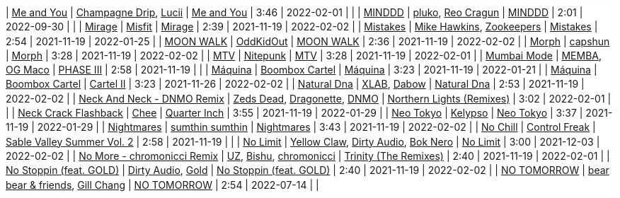 | [Me and You](https://open.spotify.com/track/707qqokrSYnzJO5FoGIvFL) | [Champagne Drip](https://open.spotify.com/artist/3mVwDyQRNVMy3ZNuTabf6f), [Lucii](https://open.spotify.com/artist/2eqKyzfDwncG8apOXQYCbt) | [Me and You](https://open.spotify.com/album/4don6p3pHlj7Pp01Js7dUb) | 3:46 | 2022-02-01 |  |
| [MINDDD](https://open.spotify.com/track/0nSP6p4IfCI6vIy2KJy13m) | [pluko](https://open.spotify.com/artist/01qbSocTDAe2DmKayS89A5), [Reo Cragun](https://open.spotify.com/artist/08v1r0jqDyvSo2LtSqHxcy) | [MINDDD](https://open.spotify.com/album/0cvKa2bC4q7tRP5refuzxq) | 2:01 | 2022-09-30 |  |
| [Mirage](https://open.spotify.com/track/3n43IT3mrmAr2haV5J28t6) | [Misfit](https://open.spotify.com/artist/4qqtDYEq0zywabPZZa2uFH) | [Mirage](https://open.spotify.com/album/1jhKHzMiStDEG4yoOnTh6Y) | 2:39 | 2021-11-19 | 2022-02-02 |
| [Mistakes](https://open.spotify.com/track/1Ezrl79QX3LqBk9v3qIdCl) | [Mike Hawkins](https://open.spotify.com/artist/0eW2N88UpBG0giW7LJOaY2), [Zookeepers](https://open.spotify.com/artist/1frSJ3BwjRHE9jgMRQV5wC) | [Mistakes](https://open.spotify.com/album/0PMQBeEZ2vf4GoOdgxgmlZ) | 2:54 | 2021-11-19 | 2022-01-25 |
| [MOON WALK](https://open.spotify.com/track/5EqoRfSw5zj4bQqJdqNff4) | [OddKidOut](https://open.spotify.com/artist/6l6zabESz1QE4me8Cz3uux) | [MOON WALK](https://open.spotify.com/album/4dukGiPTP45kyt2HRrdp7a) | 2:36 | 2021-11-19 | 2022-02-02 |
| [Morph](https://open.spotify.com/track/6jwmIxjsBgCMIPCSQzv2R5) | [capshun](https://open.spotify.com/artist/1iHaJ84BqipzAefeXNAsdL) | [Morph](https://open.spotify.com/album/1bfESOWCNhinOrL6yOZgXh) | 3:28 | 2021-11-19 | 2022-02-02 |
| [MTV](https://open.spotify.com/track/12fXG4cvTNqSOZYlXsHjLe) | [Nitepunk](https://open.spotify.com/artist/6iPbI11utXY9CVhX6SPXEg) | [MTV](https://open.spotify.com/album/415XYhTyB0ZsWyiQo9I8m6) | 3:28 | 2021-11-19 | 2022-02-01 |
| [Mumbai Mode](https://open.spotify.com/track/2qmbvhG8hWX0FVN87sh3TW) | [MEMBA](https://open.spotify.com/artist/7nJNuftnqwrFGFs3ZRRe0u), [OG Maco](https://open.spotify.com/artist/0nvvVQhPQGkYTJlThLbJeu) | [PHASE III](https://open.spotify.com/album/4zY1gyzLYtfBYLHw9pEFzo) | 2:58 | 2021-11-19 |  |
| [Máquina](https://open.spotify.com/track/0dolBdu2pV52zcx7tH0Goy) | [Boombox Cartel](https://open.spotify.com/artist/4m1yRHUMhvB8gKAJTjK4kO) | [Máquina](https://open.spotify.com/album/0ncUAncYZNDg0678jPIMWM) | 3:23 | 2021-11-19 | 2022-01-21 |
| [Máquina](https://open.spotify.com/track/40xO4XDK7AjFtVkg5mDzaY) | [Boombox Cartel](https://open.spotify.com/artist/4m1yRHUMhvB8gKAJTjK4kO) | [Cartel II](https://open.spotify.com/album/2GLkPjI663ZQ7OGw02Iblc) | 3:23 | 2021-11-26 | 2022-02-02 |
| [Natural Dna](https://open.spotify.com/track/40S3MDbHQKIJWHzDV0gOJA) | [XLAB](https://open.spotify.com/artist/1oagCrMTYkUXI9pmudj2w6), [Dabow](https://open.spotify.com/artist/6GQx1heM2wyI3iHpAC5P8X) | [Natural Dna](https://open.spotify.com/album/5ExxafE9krLV8viIUdl5ii) | 2:53 | 2021-11-19 | 2022-02-02 |
| [Neck And Neck \- DNMO Remix](https://open.spotify.com/track/2bCjaF7cRm53Wdq9RtkYJu) | [Zeds Dead](https://open.spotify.com/artist/67qogtRNI0GjUr8PlaG6Zh), [Dragonette](https://open.spotify.com/artist/4GLJPBj5Cdr9AgLKvLWM4n), [DNMO](https://open.spotify.com/artist/3cMInYqk6yzf37zo8iznoz) | [Northern Lights \(Remixes\)](https://open.spotify.com/album/3W8TE3qqvhwhdGunef80Fe) | 3:02 | 2022-02-01 |  |
| [Neck Crack Flashback](https://open.spotify.com/track/6aBsZrg7hCNwF8y67QMVtx) | [Chee](https://open.spotify.com/artist/18fX4a2lpLLHmvJO2a5NkA) | [Quarter Inch](https://open.spotify.com/album/1ballTU8qOSa1JF7ASeBDp) | 3:55 | 2021-11-19 | 2022-01-29 |
| [Neo Tokyo](https://open.spotify.com/track/7r3tmo5lZ7Byl87hHiWtIw) | [Kelypso](https://open.spotify.com/artist/1bLDJZohT9vqUXDPpPxtMC) | [Neo Tokyo](https://open.spotify.com/album/0bco3oIPLmORqDp5Ck3l2v) | 3:37 | 2021-11-19 | 2022-01-29 |
| [Nightmares](https://open.spotify.com/track/6q9NOT3nkvXG5946RxwQp1) | [sumthin sumthin](https://open.spotify.com/artist/2a8ez0A2owcYhFki9860sm) | [Nightmares](https://open.spotify.com/album/6QLhslevfTp5oUz7yURzd0) | 3:43 | 2021-11-19 | 2022-02-02 |
| [No Chill](https://open.spotify.com/track/46VgwcEKnjPCcSEsJ5fWY2) | [Control Freak](https://open.spotify.com/artist/0ouxenSvuyyfflbOirMy19) | [Sable Valley Summer Vol\. 2](https://open.spotify.com/album/7ybQzVkmLNJ0Lidjk1AEZ5) | 2:58 | 2021-11-19 |  |
| [No Limit](https://open.spotify.com/track/7IVzMMlDsh4W4mIavGdKi0) | [Yellow Claw](https://open.spotify.com/artist/47z7ZrgFoBvVpCnElCE3Zh), [Dirty Audio](https://open.spotify.com/artist/1WGex9YdmT4TZjmmMirZA8), [Bok Nero](https://open.spotify.com/artist/7rnzdGq1qPizursGNI1P0V) | [No Limit](https://open.spotify.com/album/1l2gOUOCfG6dQHUjCoopC0) | 3:00 | 2021-12-03 | 2022-02-02 |
| [No More \- chromonicci Remix](https://open.spotify.com/track/7llGHIv1mHxhXt0q72ReCL) | [UZ](https://open.spotify.com/artist/2hndbDJCfHwD1o2ZTzKLMo), [Bishu](https://open.spotify.com/artist/1DzQInbDVhE9Lh5s6T0DUL), [chromonicci](https://open.spotify.com/artist/746nA9NSKsqBDRk343UtkE) | [Trinity \(The Remixes\)](https://open.spotify.com/album/3pmgVDuRtbAIpoRYI4ZcQJ) | 2:40 | 2021-11-19 | 2022-02-01 |
| [No Stoppin \(feat\. GOLD\)](https://open.spotify.com/track/4ckoZlzQTOTEN8rhfQPbBl) | [Dirty Audio](https://open.spotify.com/artist/1WGex9YdmT4TZjmmMirZA8), [Gold](https://open.spotify.com/artist/6ImUn600ZnHXjWRuYDMh4H) | [No Stoppin \(feat\. GOLD\)](https://open.spotify.com/album/4qSwKluIRxsN75COJJAC7J) | 2:40 | 2021-11-19 | 2022-02-02 |
| [NO TOMORROW](https://open.spotify.com/track/3m96VahLg3dM9zR0GCQeob) | [bear bear & friends](https://open.spotify.com/artist/03LOHqNsgWbNWqz9Ant9eK), [Gill Chang](https://open.spotify.com/artist/7p24N1hqcZaGRNmaYMCTjx) | [NO TOMORROW](https://open.spotify.com/album/3kvJ9epKQPbTNogXMYDCQr) | 2:54 | 2022-07-14 |  |
